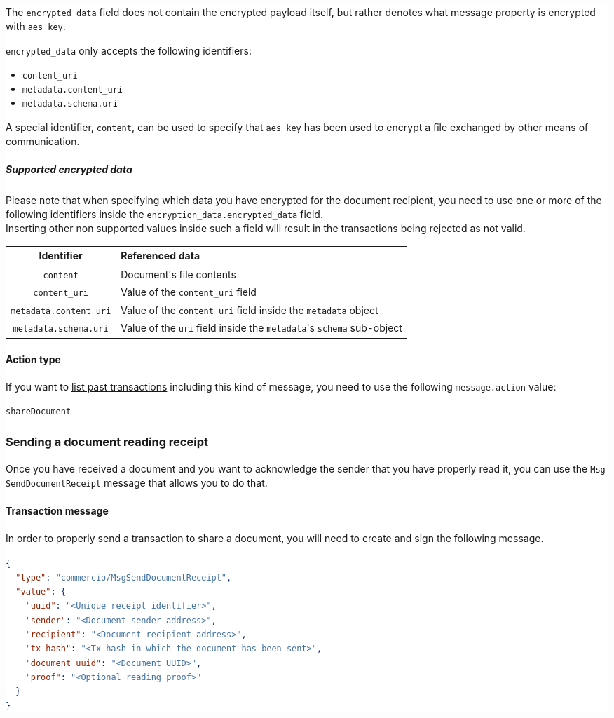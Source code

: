 The `encrypted_data` field does not contain the encrypted payload itself, but rather denotes what message property is encrypted with `aes_key`. 

`encrypted_data` only accepts the following identifiers:
 - `content_uri`
 - `metadata.content_uri`
 - `metadata.schema.uri`

A special identifier, `content`, can be used to specify that `aes_key` has been used to encrypt a file exchanged by other means of communication.

##### Supported encrypted data
Please note that when specifying which data you have encrypted for the document recipient, you need to use one or 
more of the following identifiers inside the `encryption_data.encrypted_data` field.  
Inserting other non supported values inside such a field will result in the transactions being rejected as not valid.   

| Identifier | Referenced data | 
| :--------: | :-------------- |
| `content` | Document's file contents |
| `content_uri` | Value of the `content_uri` field |
| `metadata.content_uri` | Value of the `content_uri` field inside the `metadata` object |
| `metadata.schema.uri` | Value of the `uri` field inside the `metadata`'s `schema` sub-object |

#### Action type
If you want to [list past transactions](../../../developers/listing-transactions.md) including this kind of message,
you need to use the following `message.action` value: 

```
shareDocument
```





### Sending a document reading receipt
Once you have received a document and you want to acknowledge the sender that you have properly read it, you can use 
the `MsgSendDocumentReceipt` message that allows you to do that. 

#### Transaction message
In order to properly send a transaction to share a document, you will need to create and sign the
following message.

```json
{
  "type": "commercio/MsgSendDocumentReceipt",
  "value": {
    "uuid": "<Unique receipt identifier>",
    "sender": "<Document sender address>",
    "recipient": "<Document recipient address>",
    "tx_hash": "<Tx hash in which the document has been sent>",
    "document_uuid": "<Document UUID>",
    "proof": "<Optional reading proof>"
  }
}
```
